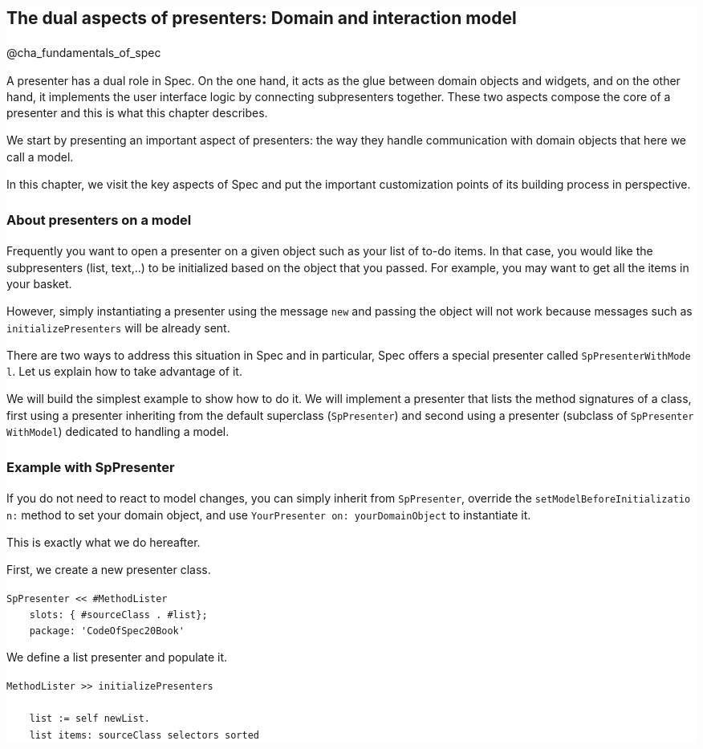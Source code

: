 ## The dual aspects of presenters: Domain and interaction model
@cha_fundamentals_of_spec

A presenter has a dual role in Spec. On the one hand, it acts as the glue between domain objects and widgets, and on the other hand, it implements the user interface logic by connecting subpresenters together.
These two aspects compose the core of a presenter and this is what this chapter describes.


We start by presenting an important aspect of presenters: the way they handle communication with domain objects that here we call a model.

In this chapter, we visit the key aspects of Spec and put the important customization points of its building process in perspective.

### About presenters on a model


Frequently you want to open a presenter on a given object such as your list of to-do items.
In that case, you would like the subpresenters (list, text,..) to be initialized based on the object that you passed. For example, you may want to get all the items in your basket.


However, simply instantiating a presenter using the message `new` and passing the object will not work because messages such as `initializePresenters` will be already sent.

There are two ways to address this situation in Spec and in particular, Spec offers a special presenter called `SpPresenterWithModel`. Let us explain how to take advantage of it.

We will build the simplest example to show how to do it. We will implement a presenter that lists the method signatures of a class, first using a presenter inheriting from the default superclass (`SpPresenter`) and second using a presenter (subclass of `SpPresenterWithModel`) dedicated to handling a model.


### Example with SpPresenter

If you do not need to react to model changes, you can simply inherit from `SpPresenter`, override the `setModelBeforeInitialization:` method to set your domain object, and use `YourPresenter on: yourDomainObject` to instantiate it.

This is exactly what we do hereafter.

First, we create a new presenter class.

```
SpPresenter << #MethodLister
	slots: { #sourceClass . #list};
	package: 'CodeOfSpec20Book'
```

We define a list presenter and populate it.

```
MethodLister >> initializePresenters

	list := self newList.
	list items: sourceClass selectors sorted
```
